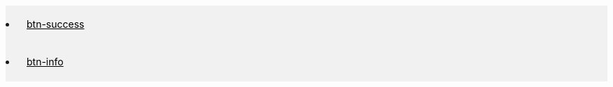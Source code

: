 <a href="#" data-original-title="CSS class to clipboard" data-clipboard-text="btn-secondary" class="class-copy-link">
<i class="fas fa-file"></i>
</a>


<a href="#" id="copy-btn-secondary" class="item-copy-link" data-original-title="Code snippet to clipboard">
<i class="fas fa-code"></i>
</a>

</span>
</li>

<li class="item-element" style="background-color: #F1F1F1;">
<a href="#btn-success" id="item-btn-success" class="item-link" style="padding: 3px 10px;    display: inline-block;    width: calc(100% - 60px);    color: black;">
<span>

btn-success

</span>
</a>
<span class="copy-links float-right" style="float: right!important;">

<a href="#" data-original-title="CSS class to clipboard" data-clipboard-text="btn-success" class="class-copy-link">
<i class="fas fa-file"></i>
</a>


<a href="#" id="copy-btn-success" class="item-copy-link" data-original-title="Code snippet to clipboard">
<i class="fas fa-code"></i>
</a>

</span>
</li>

<li class="item-element" style="background-color: #F1F1F1;">
<a href="#btn-info" id="item-btn-info" class="item-link" style="padding: 3px 10px;    display: inline-block;    width: calc(100% - 60px);    color: black;">
<span>

btn-info

</span>
</a>
<span class="copy-links float-right" style="float: right!important;">

<a href="#" data-original-title="CSS class to clipboard" data-clipboard-text="btn-info" class="class-copy-link">
<i class="fas fa-file"></i>
</a>


<a href="#" id="copy-btn-info" class="item-copy-link" data-original-title="Code snippet to clipboard">
<i class="fas fa-code"></i>
</a>
